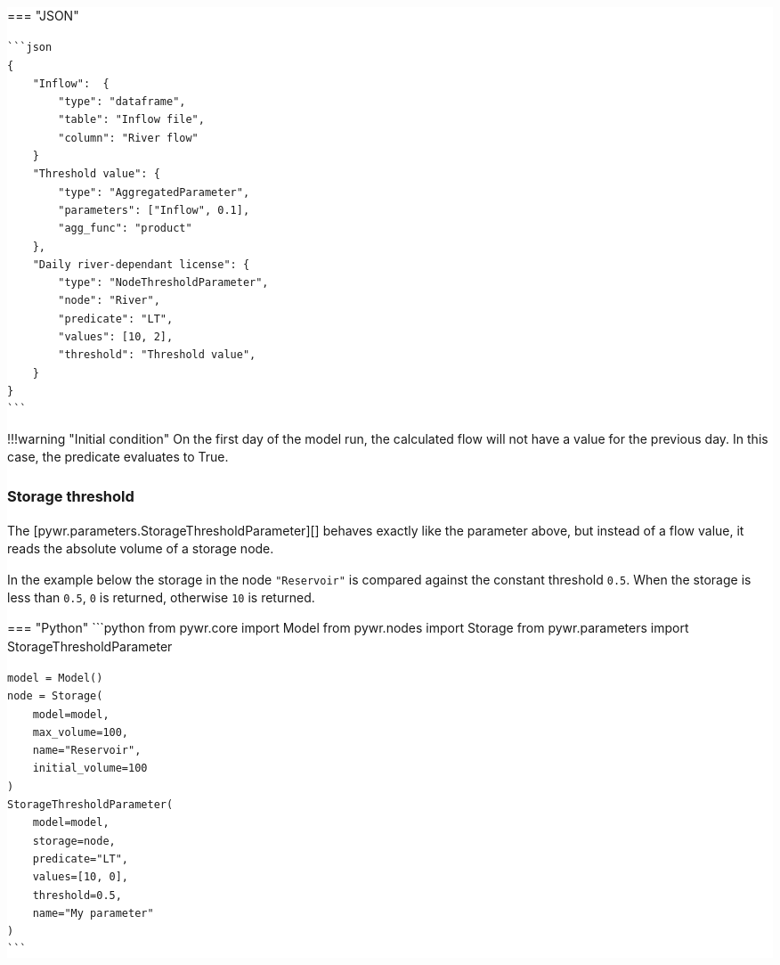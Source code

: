 === "JSON"

    ```json
    {
        "Inflow":  {
            "type": "dataframe",
            "table": "Inflow file",
            "column": "River flow"
        }
        "Threshold value": {
            "type": "AggregatedParameter",
            "parameters": ["Inflow", 0.1],
            "agg_func": "product"
        },
        "Daily river-dependant license": {
            "type": "NodeThresholdParameter",
            "node": "River",    
            "predicate": "LT", 
            "values": [10, 2], 
            "threshold": "Threshold value",
        }
    }
    ```

!!!warning "Initial condition"
    On the first day of the model run, the calculated flow will not have a value for
    the previous day. In this case, the predicate evaluates to True.

### Storage threshold
The [pywr.parameters.StorageThresholdParameter][] behaves exactly like the parameter above,
but instead of a flow value, it reads the absolute volume of a storage node. 

In the example below the storage in the node `"Reservoir"` is compared against the constant threshold `0.5`. When
the storage is less than `0.5`, `0` is returned, otherwise `10` is returned. 


=== "Python"
    ```python
    from pywr.core import Model
    from pywr.nodes import Storage
    from pywr.parameters import StorageThresholdParameter

    model = Model()
    node = Storage(
        model=model, 
        max_volume=100,
        name="Reservoir",
        initial_volume=100
    )
    StorageThresholdParameter(
        model=model, 
        storage=node, 
        predicate="LT", 
        values=[10, 0], 
        threshold=0.5,
        name="My parameter"
    )
    ```
